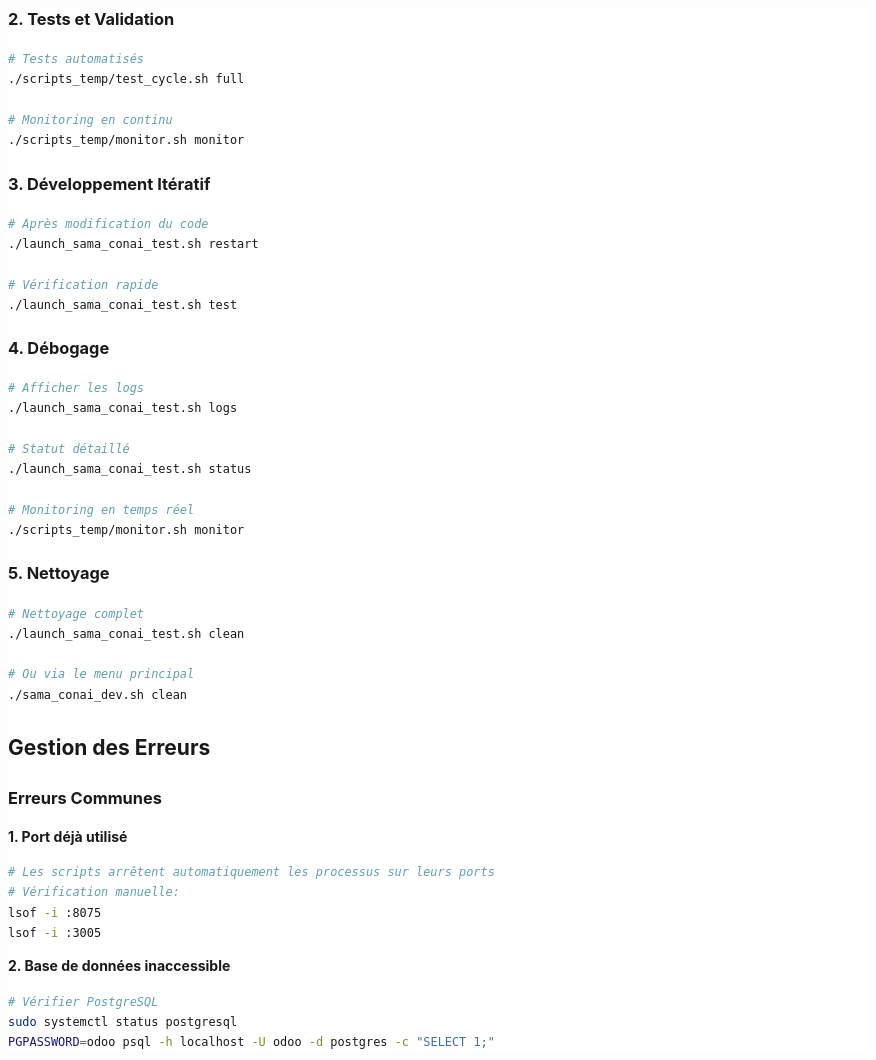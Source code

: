 ### 2. Tests et Validation
```bash
# Tests automatisés
./scripts_temp/test_cycle.sh full

# Monitoring en continu
./scripts_temp/monitor.sh monitor
```

### 3. Développement Itératif
```bash
# Après modification du code
./launch_sama_conai_test.sh restart

# Vérification rapide
./launch_sama_conai_test.sh test
```

### 4. Débogage
```bash
# Afficher les logs
./launch_sama_conai_test.sh logs

# Statut détaillé
./launch_sama_conai_test.sh status

# Monitoring en temps réel
./scripts_temp/monitor.sh monitor
```

### 5. Nettoyage
```bash
# Nettoyage complet
./launch_sama_conai_test.sh clean

# Ou via le menu principal
./sama_conai_dev.sh clean
```

## Gestion des Erreurs

### Erreurs Communes

**1. Port déjà utilisé**
```bash
# Les scripts arrêtent automatiquement les processus sur leurs ports
# Vérification manuelle:
lsof -i :8075
lsof -i :3005
```

**2. Base de données inaccessible**
```bash
# Vérifier PostgreSQL
sudo systemctl status postgresql
PGPASSWORD=odoo psql -h localhost -U odoo -d postgres -c "SELECT 1;"
```
